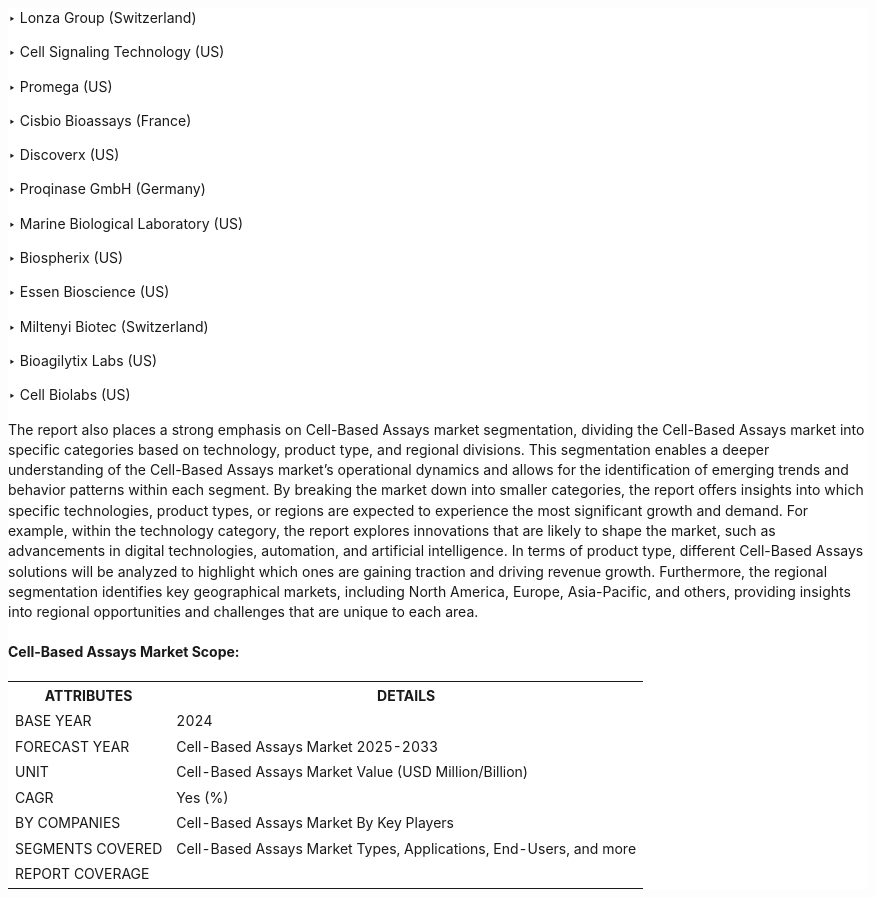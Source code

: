 ‣ Lonza Group (Switzerland)

‣ Cell Signaling Technology (US)

‣ Promega (US)

‣ Cisbio Bioassays (France)

‣ Discoverx (US)

‣ Proqinase GmbH (Germany)

‣ Marine Biological Laboratory (US)

‣ Biospherix (US)

‣ Essen Bioscience (US)

‣ Miltenyi Biotec (Switzerland)

‣ Bioagilytix Labs (US)

‣ Cell Biolabs (US)

The report also places a strong emphasis on Cell-Based Assays market segmentation, dividing the Cell-Based Assays market into specific categories based on technology, product type, and regional divisions. This segmentation enables a deeper understanding of the Cell-Based Assays market’s operational dynamics and allows for the identification of emerging trends and behavior patterns within each segment. By breaking the market down into smaller categories, the report offers insights into which specific technologies, product types, or regions are expected to experience the most significant growth and demand. For example, within the technology category, the report explores innovations that are likely to shape the market, such as advancements in digital technologies, automation, and artificial intelligence. In terms of product type, different Cell-Based Assays solutions will be analyzed to highlight which ones are gaining traction and driving revenue growth. Furthermore, the regional segmentation identifies key geographical markets, including North America, Europe, Asia-Pacific, and others, providing insights into regional opportunities and challenges that are unique to each area.

<h4>Cell-Based Assays Market Scope:</h4>
<table>
<tr>
<th>ATTRIBUTES</th>
<th>DETAILS</th>
</tr>
<tr>
<td>BASE YEAR</td>
<td>2024</td>
</tr>
<tr>
<td>FORECAST YEAR</td>
<td>Cell-Based Assays Market 2025-2033</td>
</tr>
<tr>
<td>UNIT</td>
<td>Cell-Based Assays Market Value (USD Million/Billion)</td>
<tr>
<td>CAGR</td>
<td>Yes (%)</td>
</tr>
</tr>
<tr>
<td>BY COMPANIES</td>
<td>Cell-Based Assays Market By Key Players</td>
</tr>
<tr>
<td>SEGMENTS COVERED</td>
<td>Cell-Based Assays Market Types, Applications, End-Users, and more</td>
</tr>
<tr>
<td>REPORT COVERAGE</td>